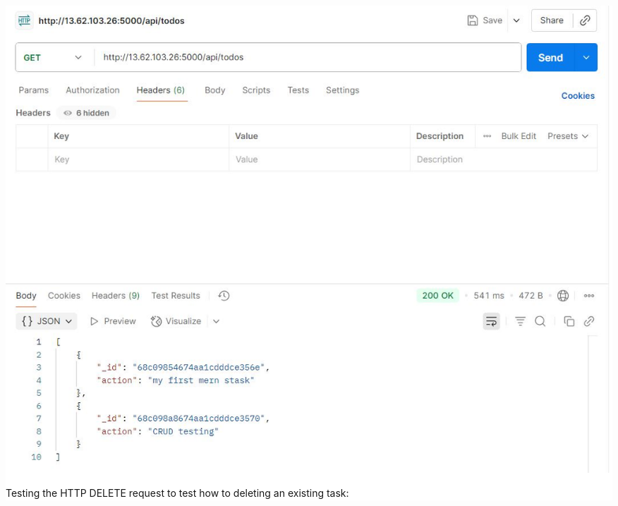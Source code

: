 ![Get request](images/get.JPG)

Testing the HTTP DELETE request to test how to deleting an existing task:
